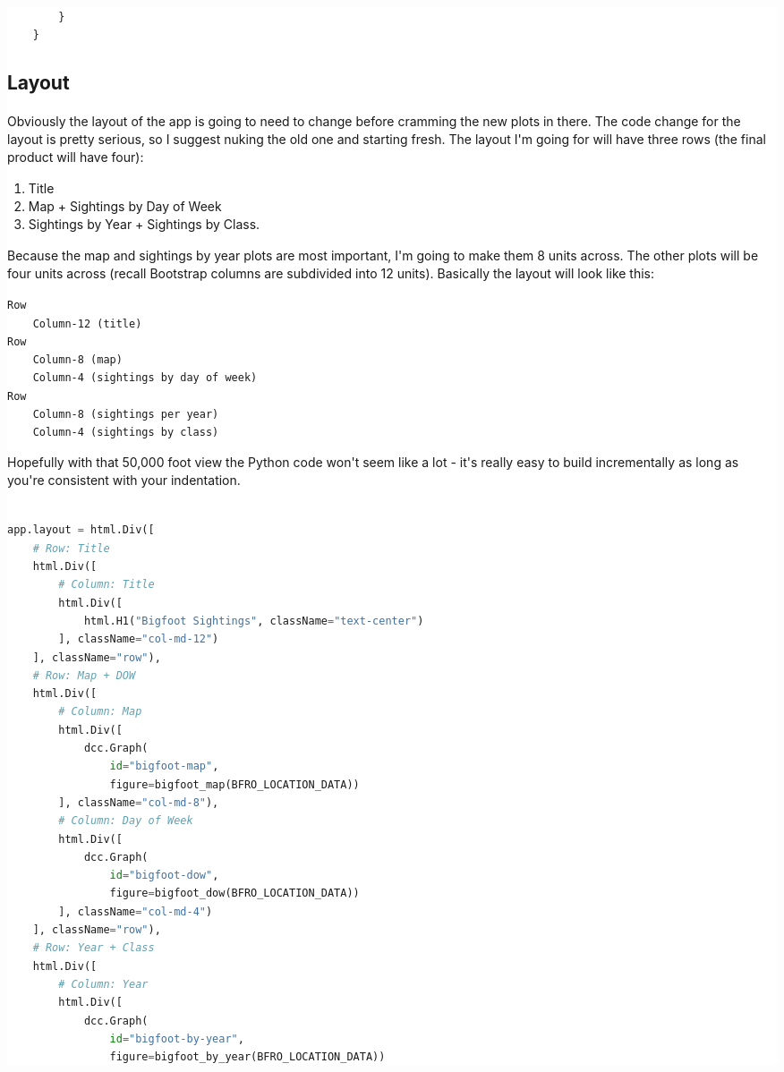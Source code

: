 ```python
        }
    }
```

## Layout

Obviously the layout of the app is going to need to change before cramming the new plots in there.
The code change for the layout is pretty serious, so I suggest nuking the old one and starting fresh.
The layout I'm going for will have three rows (the final product will have four): 

1. Title 
2. Map + Sightings by Day of Week
3. Sightings by Year + Sightings by Class.

Because the map and sightings by year plots are most important, I'm going to make them 8 units across.
The other plots will be four units across (recall Bootstrap columns are subdivided into 12 units).
Basically the layout will look like this:

```
Row
    Column-12 (title)
Row
    Column-8 (map)
    Column-4 (sightings by day of week)
Row
    Column-8 (sightings per year)
    Column-4 (sightings by class)
```

Hopefully with that 50,000 foot view the Python code won't seem like a lot - it's really easy to build incrementally as long as you're consistent with your indentation.

```python

app.layout = html.Div([
    # Row: Title
    html.Div([
        # Column: Title
        html.Div([
            html.H1("Bigfoot Sightings", className="text-center")
        ], className="col-md-12")
    ], className="row"),
    # Row: Map + DOW
    html.Div([
        # Column: Map
        html.Div([
            dcc.Graph(
                id="bigfoot-map",
                figure=bigfoot_map(BFRO_LOCATION_DATA))
        ], className="col-md-8"),
        # Column: Day of Week
        html.Div([
            dcc.Graph(
                id="bigfoot-dow",
                figure=bigfoot_dow(BFRO_LOCATION_DATA))
        ], className="col-md-4")
    ], className="row"),
    # Row: Year + Class
    html.Div([
        # Column: Year
        html.Div([
            dcc.Graph(
                id="bigfoot-by-year",
                figure=bigfoot_by_year(BFRO_LOCATION_DATA))
```
